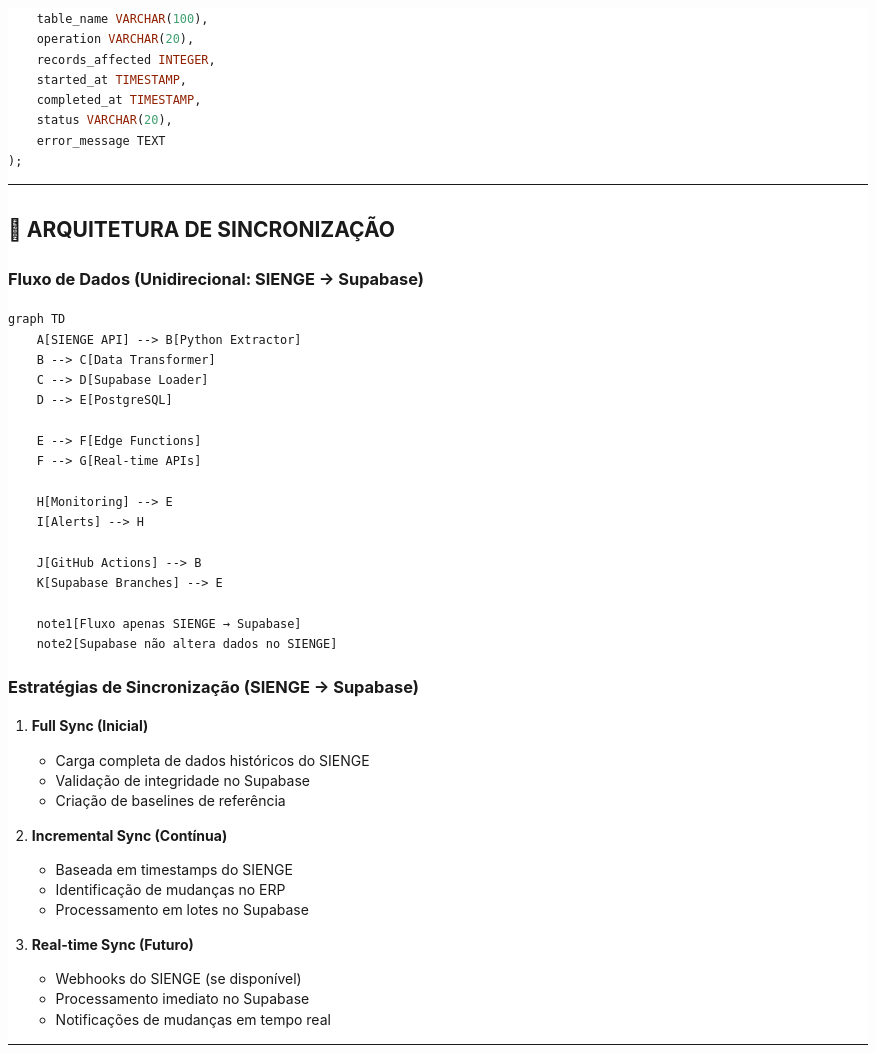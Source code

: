 ```sql
    table_name VARCHAR(100),
    operation VARCHAR(20),
    records_affected INTEGER,
    started_at TIMESTAMP,
    completed_at TIMESTAMP,
    status VARCHAR(20),
    error_message TEXT
);
```

---

## 🔄 ARQUITETURA DE SINCRONIZAÇÃO

### Fluxo de Dados (Unidirecional: SIENGE → Supabase)
```mermaid
graph TD
    A[SIENGE API] --> B[Python Extractor]
    B --> C[Data Transformer]
    C --> D[Supabase Loader]
    D --> E[PostgreSQL]
    
    E --> F[Edge Functions]
    F --> G[Real-time APIs]
    
    H[Monitoring] --> E
    I[Alerts] --> H
    
    J[GitHub Actions] --> B
    K[Supabase Branches] --> E
    
    note1[Fluxo apenas SIENGE → Supabase]
    note2[Supabase não altera dados no SIENGE]
```

### Estratégias de Sincronização (SIENGE → Supabase)

1. **Full Sync (Inicial)**
   - Carga completa de dados históricos do SIENGE
   - Validação de integridade no Supabase
   - Criação de baselines de referência

2. **Incremental Sync (Contínua)**
   - Baseada em timestamps do SIENGE
   - Identificação de mudanças no ERP
   - Processamento em lotes no Supabase

3. **Real-time Sync (Futuro)**
   - Webhooks do SIENGE (se disponível)
   - Processamento imediato no Supabase
   - Notificações de mudanças em tempo real

---